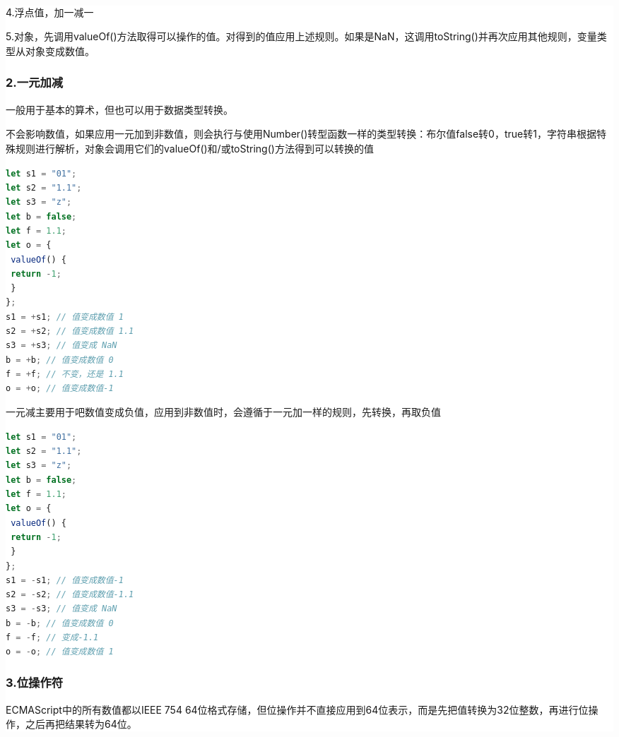 4.浮点值，加一减一

5.对象，先调用valueOf()方法取得可以操作的值。对得到的值应用上述规则。如果是NaN，这调用toString()并再次应用其他规则，变量类型从对象变成数值。

### 2.一元加减

一般用于基本的算术，但也可以用于数据类型转换。

  不会影响数值，如果应用一元加到非数值，则会执行与使用Number()转型函数一样的类型转换：布尔值false转0，true转1，字符串根据特殊规则进行解析，对象会调用它们的valueOf()和/或toString()方法得到可以转换的值

```js
let s1 = "01"; 
let s2 = "1.1"; 
let s3 = "z"; 
let b = false; 
let f = 1.1; 
let o = { 
 valueOf() { 
 return -1; 
 } 
}; 
s1 = +s1; // 值变成数值 1 
s2 = +s2; // 值变成数值 1.1 
s3 = +s3; // 值变成 NaN 
b = +b; // 值变成数值 0 
f = +f; // 不变，还是 1.1 
o = +o; // 值变成数值-1
```

一元减主要用于吧数值变成负值，应用到非数值时，会遵循于一元加一样的规则，先转换，再取负值

```js
let s1 = "01"; 
let s2 = "1.1"; 
let s3 = "z"; 
let b = false; 
let f = 1.1; 
let o = { 
 valueOf() { 
 return -1; 
 } 
}; 
s1 = -s1; // 值变成数值-1 
s2 = -s2; // 值变成数值-1.1 
s3 = -s3; // 值变成 NaN 
b = -b; // 值变成数值 0 
f = -f; // 变成-1.1 
o = -o; // 值变成数值 1 
```

### 3.位操作符

ECMAScript中的所有数值都以IEEE 754 64位格式存储，但位操作并不直接应用到64位表示，而是先把值转换为32位整数，再进行位操作，之后再把结果转为64位。
